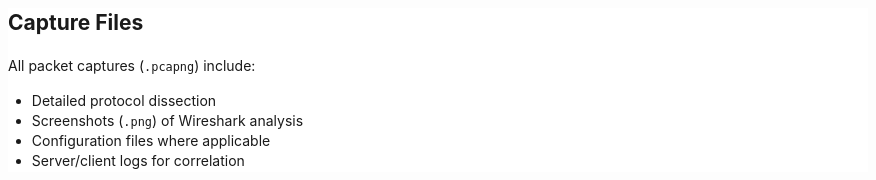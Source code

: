 ## Capture Files

All packet captures (`.pcapng`) include:
- Detailed protocol dissection
- Screenshots (`.png`) of Wireshark analysis
- Configuration files where applicable
- Server/client logs for correlation
